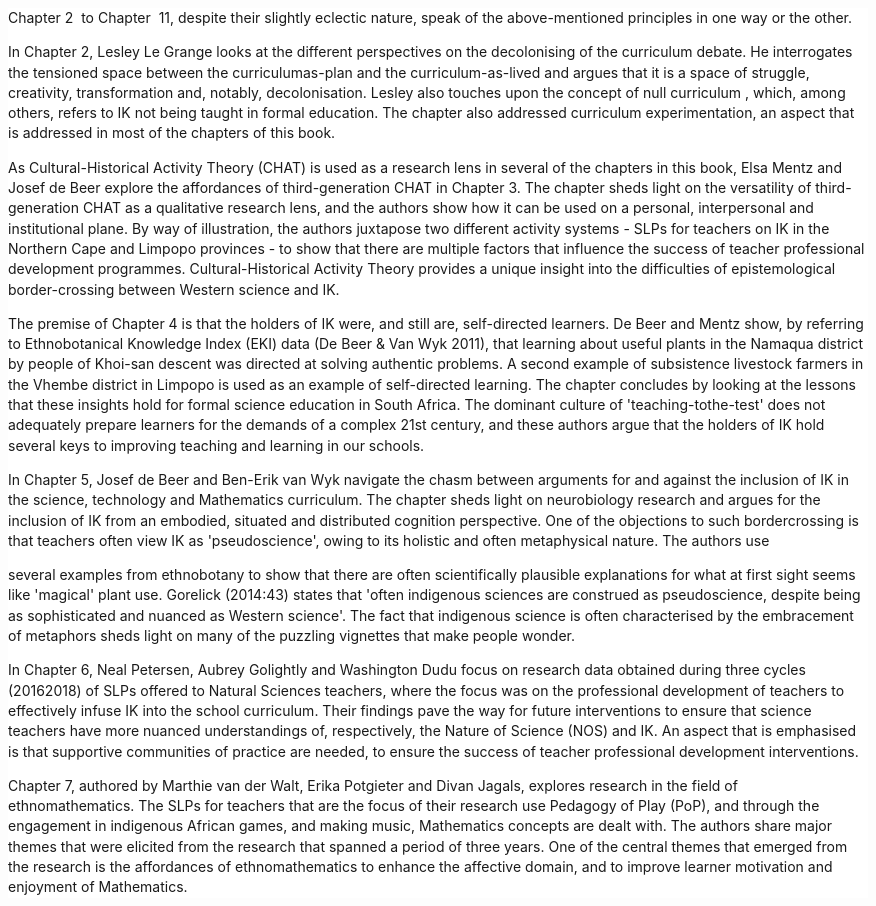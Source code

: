 Chapter  2  to  Chapter  11,  despite  their  slightly  eclectic  nature, speak of the above-mentioned principles in one way or the other.

In Chapter  2,  Lesley  Le  Grange  looks  at  the  different perspectives on the decolonising of the curriculum debate. He interrogates  the  tensioned  space  between  the curriculumas-plan and  the curriculum-as-lived and  argues  that  it  is  a space  of  struggle,  creativity,  transformation  and,  notably, decolonisation. Lesley also touches upon the concept of null curriculum , which, among others, refers to IK not being taught in  formal  education.  The  chapter  also  addressed curriculum experimentation, an  aspect  that  is  addressed  in  most  of  the chapters of this book.

As  Cultural-Historical  Activity  Theory  (CHAT)  is  used  as  a research lens in several of the chapters in this book, Elsa Mentz and Josef de Beer explore the affordances of third-generation CHAT in Chapter 3. The chapter sheds light on the versatility of third-generation  CHAT  as  a  qualitative  research  lens,  and  the authors show how it can be used on a personal, interpersonal and institutional plane. By way of illustration, the authors juxtapose two different activity systems - SLPs for teachers on IK in the Northern Cape and Limpopo provinces - to show that there are multiple factors that influence the success of teacher professional development  programmes.  Cultural-Historical  Activity  Theory provides a unique insight into the difficulties of epistemological border-crossing between Western science and IK.

The premise of Chapter 4 is that the holders of IK were, and still  are,  self-directed  learners.  De  Beer  and  Mentz  show,  by referring to Ethnobotanical Knowledge Index (EKI) data (De Beer &amp; Van Wyk 2011), that learning about useful plants in the Namaqua district by people of Khoi-san descent was directed at solving  authentic  problems.  A  second  example  of  subsistence livestock farmers in the Vhembe district in Limpopo is used as an example  of  self-directed  learning.  The  chapter  concludes  by looking at the lessons that these insights hold for formal science education in South Africa. The dominant culture of 'teaching-tothe-test' does not adequately prepare learners for the demands of  a  complex  21st  century,  and  these  authors  argue  that  the holders of IK hold several keys to improving teaching and learning in our schools.

In Chapter 5, Josef de Beer and Ben-Erik van Wyk navigate the chasm between arguments for and against the inclusion of IK in  the  science,  technology  and  Mathematics  curriculum.  The chapter sheds light on neurobiology research and argues for the inclusion  of  IK  from  an  embodied,  situated  and  distributed cognition  perspective.  One  of  the  objections  to  such  bordercrossing is that teachers often view IK as 'pseudoscience', owing to  its  holistic  and  often  metaphysical  nature.  The  authors  use

several examples from ethnobotany to show that there are often scientifically plausible explanations for what at first sight seems like  'magical'  plant  use.  Gorelick  (2014:43)  states  that  'often indigenous  sciences  are  construed  as  pseudoscience,  despite being as sophisticated and nuanced as Western science'. The fact that indigenous science is often characterised by the embracement of  metaphors  sheds  light  on  many  of  the  puzzling  vignettes that make people wonder.

In Chapter 6, Neal Petersen, Aubrey Golightly and Washington Dudu focus on research data obtained during three cycles (20162018) of SLPs offered to Natural Sciences teachers, where the focus  was  on  the  professional  development  of  teachers  to effectively  infuse  IK  into  the  school  curriculum.  Their  findings pave  the  way  for  future  interventions  to  ensure  that  science teachers have more nuanced understandings of, respectively, the Nature of Science (NOS) and IK. An aspect that is emphasised is that supportive communities of practice are needed, to ensure the success of teacher professional development interventions.

Chapter 7, authored by Marthie van der Walt, Erika Potgieter and Divan Jagals, explores research in the field of ethnomathematics. The SLPs for teachers that are the focus of their  research  use  Pedagogy  of  Play  (PoP),  and  through  the engagement  in  indigenous  African  games,  and  making  music, Mathematics concepts are dealt with. The authors share major themes  that  were  elicited  from  the  research  that  spanned  a period of three years. One of the central themes that emerged from  the  research  is  the  affordances  of  ethnomathematics  to enhance the affective domain, and to improve learner motivation and enjoyment of Mathematics.

